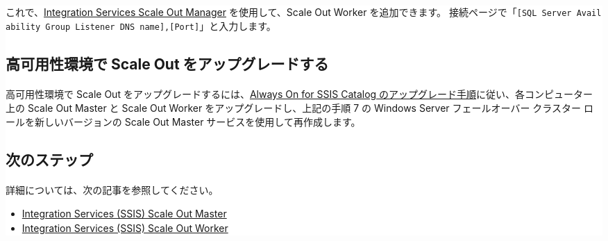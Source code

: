 これで、[Integration Services Scale Out Manager](integration-services-ssis-scale-out-manager.md) を使用して、Scale Out Worker を追加できます。 接続ページで「`[SQL Server Availability Group Listener DNS name],[Port]`」と入力します。

## <a name="upgrade-scale-out-in-high-availability-environment"></a>高可用性環境で Scale Out をアップグレードする
高可用性環境で Scale Out をアップグレードするには、[Always On for SSIS Catalog のアップグレード手順](../catalog/ssis-catalog.md#Upgrade)に従い、各コンピューター上の Scale Out Master と Scale Out Worker をアップグレードし、上記の手順 7 の Windows Server フェールオーバー クラスター ロールを新しいバージョンの Scale Out Master サービスを使用して再作成します。

## <a name="next-steps"></a>次のステップ
詳細については、次の記事を参照してください。
-   [Integration Services (SSIS) Scale Out Master](integration-services-ssis-scale-out-master.md)
-   [Integration Services (SSIS) Scale Out Worker](integration-services-ssis-scale-out-worker.md)
